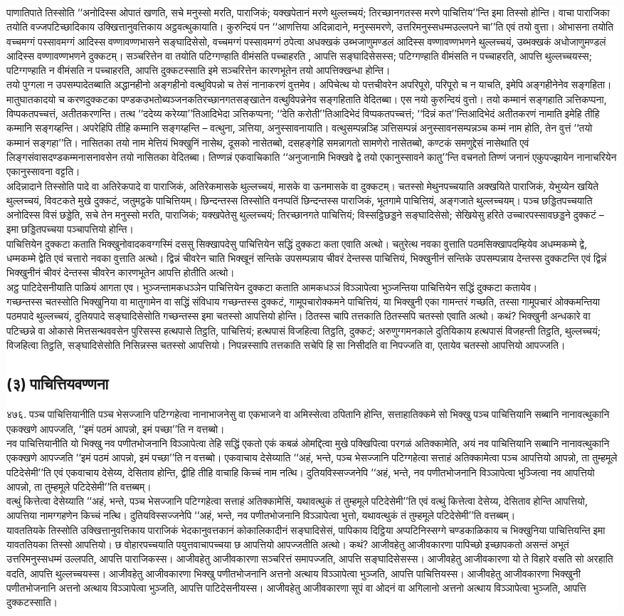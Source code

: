 पाणातिपाते तिस्सोति ‘‘अनोदिस्स ओपातं खणति, सचे मनुस्सो मरति, पाराजिकं; यक्खपेतानं मरणे थुल्लच्चयं; तिरच्छानगतस्स मरणे पाचित्तिय’’न्ति इमा तिस्सो होन्ति। वाचा पाराजिका तयोति वज्जपटिच्छादिकाय उक्खित्तानुवत्तिकाय अट्ठवत्थुकायाति। कुरुन्दियं पन ‘‘आणत्तिया अदिन्नादाने, मनुस्समरणे, उत्तरिमनुस्सधम्मउल्लपने चा’’ति एवं तयो वुत्ता। ओभासना तयोति वच्चमग्गं पस्सावमग्गं आदिस्स वण्णावण्णभासने सङ्घादिसेसो, वच्चमग्गं पस्सावमग्गं ठपेत्वा अधक्खकं उब्भजाणुमण्डलं आदिस्स वण्णावण्णभणने थुल्लच्चयं, उब्भक्खकं अधोजाणुमण्डलं आदिस्स वण्णावण्णभणने दुक्कटम्। सञ्चरित्तेन वा तयोति पटिग्गण्हाति वीमंसति पच्चाहरति , आपत्ति सङ्घादिसेसस्स; पटिग्गण्हाति वीमंसति न पच्चाहरति, आपत्ति थुल्लच्चयस्स; पटिग्गण्हाति न वीमंसति न पच्चाहरति, आपत्ति दुक्कटस्साति इमे सञ्चरित्तेन कारणभूतेन तयो आपत्तिक्खन्धा होन्ति।  
तयो पुग्गला न उपसम्पादेतब्बाति अद्धानहीनो अङ्गहीनो वत्थुविपन्नो च तेसं नानाकरणं वुत्तमेव। अपिचेत्थ यो पत्तचीवरेन अपरिपूरो, परिपूरो च न याचति, इमेपि अङ्गहीनेनेव सङ्गहिता। मातुघातकादयो च करणदुक्कटका पण्डकउभतोब्यञ्जनकतिरच्छानगतसङ्खातेन वत्थुविपन्नेनेव सङ्गहिताति वेदितब्बा। एस नयो कुरुन्दियं वुत्तो। तयो कम्मानं सङ्गहाति ञत्तिकप्पना, विप्पकतपच्चत्तं, अतीतकरणन्ति। तत्थ ‘‘ददेय्य करेय्या’’तिआदिभेदा ञत्तिकप्पना; ‘‘देति करोती’’तिआदिभेदं विप्पकतपच्चत्तं; ‘‘दिन्नं कत’’न्तिआदिभेदं अतीतकरणं नामाति इमेहि तीहि कम्मानि सङ्गय्हन्ति। अपरेहिपि तीहि कम्मानि सङ्गय्हन्ति – वत्थुना, ञत्तिया, अनुस्सावनायाति। वत्थुसम्पन्नञ्हि ञत्तिसम्पन्नं अनुस्सावनसम्पन्नञ्च कम्मं नाम होति, तेन वुत्तं ‘‘तयो कम्मानं सङ्गहा’’ति। नासितका तयो नाम मेत्तियं भिक्खुनिं नासेथ, दूसको नासेतब्बो, दसहङ्गेहि समन्नागतो सामणेरो नासेतब्बो, कण्टकं समणुद्देसं नासेथाति एवं लिङ्गसंवासदण्डकम्मनासनावसेन तयो नासितका वेदितब्बा। तिण्णन्नं एकवाचिकाति ‘‘अनुजानामि भिक्खवे द्वे तयो एकानुस्सावने कातु’’न्ति वचनतो तिण्णं जनानं एकुपज्झायेन नानाचरियेन एकानुस्सावना वट्टति।  
अदिन्नादाने तिस्सोति पादे वा अतिरेकपादे वा पाराजिकं, अतिरेकमासके थुल्लच्चयं, मासके वा ऊनमासके वा दुक्कटम्। चतस्सो मेथुनपच्चयाति अक्खयिते पाराजिकं, येभुय्येन खयिते थुल्लच्चयं, विवटकते मुखे दुक्कटं, जतुमट्ठके पाचित्तियम्। छिन्दन्तस्स तिस्सोति वनप्पतिं छिन्दन्तस्स पाराजिकं, भूतगामे पाचित्तियं, अङ्गजाते थुल्लच्चयम्। पञ्च छड्डितपच्चयाति अनोदिस्स विसं छड्डेति, सचे तेन मनुस्सो मरति, पाराजिकं; यक्खपेतेसु थुल्लच्चयं; तिरच्छानगते पाचित्तियं; विस्सट्ठिछड्डने सङ्घादिसेसो; सेखियेसु हरिते उच्चारपस्सावछड्डने दुक्कटं – इमा छड्डितपच्चया पञ्चापत्तियो होन्ति।  
पाचित्तियेन दुक्कटा कताति भिक्खुनोवादकवग्गस्मिं दससु सिक्खापदेसु पाचित्तियेन सद्धिं दुक्कटा कता एवाति अत्थो। चतुरेत्थ नवका वुत्ताति पठमसिक्खापदम्हियेव अधम्मकम्मे द्वे, धम्मकम्मे द्वेति एवं चत्तारो नवका वुत्ताति अत्थो। द्विन्नं चीवरेन चाति भिक्खूनं सन्तिके उपसम्पन्नाय चीवरं देन्तस्स पाचित्तियं, भिक्खुनीनं सन्तिके उपसम्पन्नाय देन्तस्स दुक्कटन्ति एवं द्विन्नं भिक्खुनीनं चीवरं देन्तस्स चीवरेन कारणभूतेन आपत्ति होतीति अत्थो।  
अट्ठ पाटिदेसनीयाति पाळियं आगता एव। भुञ्जन्तामकधञ्ञेन पाचित्तियेन दुक्कटा कताति आमकधञ्ञं विञ्ञापेत्वा भुञ्जन्तिया पाचित्तियेन सद्धिं दुक्कटा कतायेव।  
गच्छन्तस्स चतस्सोति भिक्खुनिया वा मातुगामेन वा सद्धिं संविधाय गच्छन्तस्स दुक्कटं, गामूपचारोक्कमने पाचित्तियं, या भिक्खुनी एका गामन्तरं गच्छति, तस्सा गामूपचारं ओक्कमन्तिया पठमपादे थुल्लच्चयं, दुतियपादे सङ्घादिसेसोति गच्छन्तस्स इमा चतस्सो आपत्तियो होन्ति। ठितस्स चापि तत्तकाति ठितस्सपि चतस्सो एवाति अत्थो। कथं? भिक्खुनी अन्धकारे वा पटिच्छन्ने वा ओकासे मित्तसन्थववसेन पुरिसस्स हत्थपासे तिट्ठति, पाचित्तियं; हत्थपासं विजहित्वा तिट्ठति, दुक्कटं; अरुणुग्गमनकाले दुतियिकाय हत्थपासं विजहन्ती तिट्ठति, थुल्लच्चयं; विजहित्वा तिट्ठति, सङ्घादिसेसोति निसिन्नस्स चतस्सो आपत्तियो। निपन्नस्सापि तत्तकाति सचेपि हि सा निसीदति वा निपज्जति वा, एतायेव चतस्सो आपत्तियो आपज्जति।  


## (३) पाचित्तियवण्णना

४७६. पञ्च पाचित्तियानीति पञ्च भेसज्जानि पटिग्गहेत्वा नानाभाजनेसु वा एकभाजने वा अमिस्सेत्वा ठपितानि होन्ति, सत्ताहातिक्कमे सो भिक्खु पञ्च पाचित्तियानि सब्बानि नानावत्थुकानि एकक्खणे आपज्जति, ‘‘इमं पठमं आपन्नो, इमं पच्छा’’ति न वत्तब्बो।  
नव पाचित्तियानीति यो भिक्खु नव पणीतभोजनानि विञ्ञापेत्वा तेहि सद्धिं एकतो एकं कबळं ओमद्दित्वा मुखे पक्खिपित्वा परगळं अतिक्कामेति, अयं नव पाचित्तियानि सब्बानि नानावत्थुकानि एकक्खणे आपज्जति ‘‘इमं पठमं आपन्नो, इमं पच्छा’’ति न वत्तब्बो। एकवाचाय देसेय्याति ‘‘अहं, भन्ते, पञ्च भेसज्जानि पटिग्गहेत्वा सत्ताहं अतिक्कामेत्वा पञ्च आपत्तियो आपन्नो, ता तुम्हमूले पटिदेसेमी’’ति एवं एकवाचाय देसेय्य, देसिताव होन्ति, द्वीहि तीहि वाचाहि किच्चं नाम नत्थि। दुतियविस्सज्जनेपि ‘‘अहं, भन्ते, नव पणीतभोजनानि विञ्ञापेत्वा भुञ्जित्वा नव आपत्तियो आपन्नो, ता तुम्हमूले पटिदेसेमी’’ति वत्तब्बम्।  
वत्थुं कित्तेत्वा देसेय्याति ‘‘अहं, भन्ते, पञ्च भेसज्जानि पटिग्गहेत्वा सत्ताहं अतिक्कामेसिं, यथावत्थुकं तं तुम्हमूले पटिदेसेमी’’ति एवं वत्थुं कित्तेत्वा देसेय्य, देसिताव होन्ति आपत्तियो, आपत्तिया नामग्गहणेन किच्चं नत्थि। दुतियविस्सज्जनेपि ‘‘अहं, भन्ते, नव पणीतभोजनानि विञ्ञापेत्वा भुत्तो, यथावत्थुकं तं तुम्हमूले पटिदेसेमी’’ति वत्तब्बम्।  
यावततियके तिस्सोति उक्खित्तानुवत्तिकाय पाराजिकं भेदकानुवत्तकानं कोकालिकादीनं सङ्घादिसेसं, पापिकाय दिट्ठिया अप्पटिनिस्सग्गे चण्डकाळिकाय च भिक्खुनिया पाचित्तियन्ति इमा यावततियका तिस्सो आपत्तियो। छ वोहारपच्चयाति पयुत्तवाचापच्चया छ आपत्तियो आपज्जतीति अत्थो। कथं? आजीवहेतु आजीवकारणा पापिच्छो इच्छापकतो असन्तं अभूतं उत्तरिमनुस्सधम्मं उल्लपति, आपत्ति पाराजिकस्स। आजीवहेतु आजीवकारणा सञ्चरित्तं समापज्जति, आपत्ति सङ्घादिसेसस्स। आजीवहेतु आजीवकारणा यो ते विहारे वसति सो अरहाति वदति, आपत्ति थुल्लच्चयस्स। आजीवहेतु आजीवकारणा भिक्खु पणीतभोजनानि अत्तनो अत्थाय विञ्ञापेत्वा भुञ्जति, आपत्ति पाचित्तियस्स। आजीवहेतु आजीवकारणा भिक्खुनी पणीतभोजनानि अत्तनो अत्थाय विञ्ञापेत्वा भुञ्जति, आपत्ति पाटिदेसनीयस्स। आजीवहेतु आजीवकारणा सूपं वा ओदनं वा अगिलानो अत्तनो अत्थाय विञ्ञापेत्वा भुञ्जति, आपत्ति दुक्कटस्साति।  